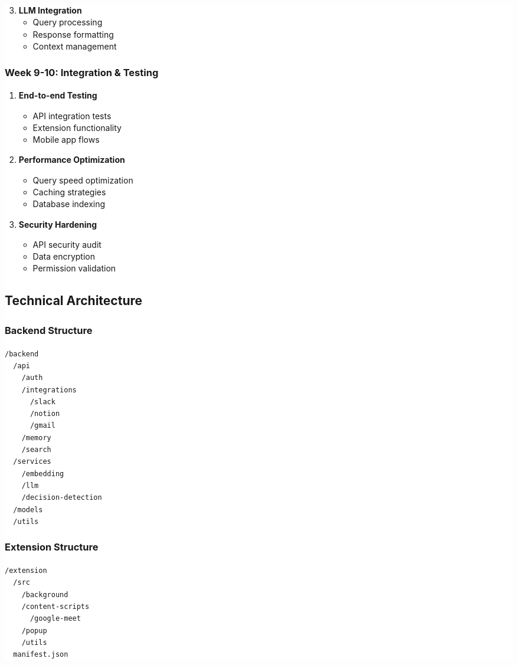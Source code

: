 3. **LLM Integration**
   - Query processing
   - Response formatting
   - Context management

### Week 9-10: Integration & Testing
1. **End-to-end Testing**
   - API integration tests
   - Extension functionality
   - Mobile app flows

2. **Performance Optimization**
   - Query speed optimization
   - Caching strategies
   - Database indexing

3. **Security Hardening**
   - API security audit
   - Data encryption
   - Permission validation

## Technical Architecture

### Backend Structure
```
/backend
  /api
    /auth
    /integrations
      /slack
      /notion
      /gmail
    /memory
    /search
  /services
    /embedding
    /llm
    /decision-detection
  /models
  /utils
```

### Extension Structure
```
/extension
  /src
    /background
    /content-scripts
      /google-meet
    /popup
    /utils
  manifest.json
```
